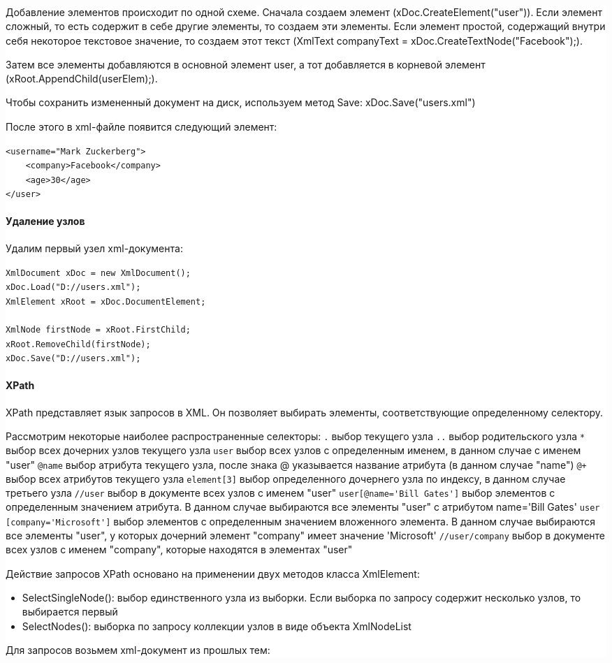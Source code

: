 Добавление элементов происходит по одной схеме. Сначала создаем элемент (xDoc.CreateElement("user")). Если элемент сложный, то есть содержит в себе другие элементы, то создаем эти элементы. Если элемент простой, содержащий внутри себя некоторое текстовое значение, то создаем этот текст (XmlText companyText = xDoc.CreateTextNode("Facebook");).

Затем все элементы добавляются в основной элемент user, а тот добавляется в корневой элемент (xRoot.AppendChild(userElem);).

Чтобы сохранить измененный документ на диск, используем метод Save: xDoc.Save("users.xml")

После этого в xml-файле появится следующий элемент:
```xml=
<username="Mark Zuckerberg">
    <company>Facebook</company>
    <age>30</age>
</user>
```

#### Удаление узлов

Удалим первый узел xml-документа:
```csharp=
XmlDocument xDoc = new XmlDocument();
xDoc.Load("D://users.xml");
XmlElement xRoot = xDoc.DocumentElement;
 
XmlNode firstNode = xRoot.FirstChild;
xRoot.RemoveChild(firstNode);
xDoc.Save("D://users.xml");
```

#### XPath

XPath представляет язык запросов в XML. Он позволяет выбирать элементы, соответствующие определенному селектору.

Рассмотрим некоторые наиболее распространенные селекторы:
```.```
  выбор текущего узла
```..```
  выбор родительского узла
```*```
  выбор всех дочерних узлов текущего узла
```user```
  выбор всех узлов с определенным именем, в данном случае с именем "user"
```@name```
  выбор атрибута текущего узла, после знака @ указывается название атрибута (в данном случае "name")
```@+```
  выбор всех атрибутов текущего узла
```element[3]```
  выбор определенного дочернего узла по индексу, в данном случае третьего узла
```//user```
  выбор в документе всех узлов с именем "user"
```user[@name='Bill Gates']```
  выбор элементов с определенным значением атрибута. В данном случае выбираются все элементы "user" с атрибутом name='Bill Gates'
```user[company='Microsoft']```
  выбор элементов с определенным значением вложенного элемента. В данном случае выбираются все элементы "user", у которых дочерний элемент "company" имеет значение 'Microsoft'
```//user/company```
  выбор в документе всех узлов с именем "company", которые находятся в элементах "user"

Действие запросов XPath основано на применении двух методов класса XmlElement:
* SelectSingleNode(): выбор единственного узла из выборки. Если выборка по запросу содержит несколько узлов, то выбирается первый
* SelectNodes(): выборка по запросу коллекции узлов в виде объекта XmlNodeList

Для запросов возьмем xml-документ из прошлых тем:
```
